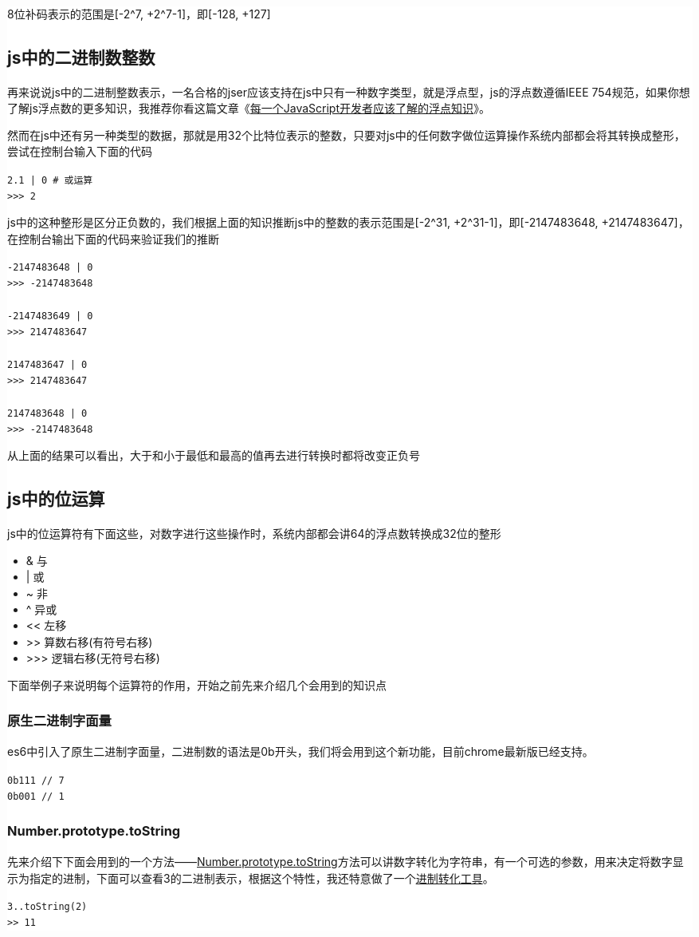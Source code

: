 8位补码表示的范围是[-2^7, +2^7-1]，即[-128, +127]

## js中的二进制数整数
再来说说js中的二进制整数表示，一名合格的jser应该支持在js中只有一种数字类型，就是浮点型，js的浮点数遵循IEEE 754规范，如果你想了解js浮点数的更多知识，我推荐你看这篇文章《[每一个JavaScript开发者应该了解的浮点知识](http://yanhaijing.com/javascript/2014/03/14/what-every-javascript-developer-should-know-about-floating-points/)》。

然而在js中还有另一种类型的数据，那就是用32个比特位表示的整数，只要对js中的任何数字做位运算操作系统内部都会将其转换成整形，尝试在控制台输入下面的代码

    2.1 | 0 # 或运算
    >>> 2

js中的这种整形是区分正负数的，我们根据上面的知识推断js中的整数的表示范围是[-2^31, +2^31-1]，即[-2147483648, +2147483647]，在控制台输出下面的代码来验证我们的推断

    -2147483648 | 0
    >>> -2147483648

    -2147483649 | 0
    >>> 2147483647

    2147483647 | 0
    >>> 2147483647

    2147483648 | 0
    >>> -2147483648

从上面的结果可以看出，大于和小于最低和最高的值再去进行转换时都将改变正负号

## js中的位运算


js中的位运算符有下面这些，对数字进行这些操作时，系统内部都会讲64的浮点数转换成32位的整形

- & 与
- \| 或
- ~ 非
- ^ 异或
- \<\< 左移
- \>\> 算数右移(有符号右移)
- \>\>\> 逻辑右移(无符号右移)

下面举例子来说明每个运算符的作用，开始之前先来介绍几个会用到的知识点

### 原生二进制字面量
es6中引入了原生二进制字面量，二进制数的语法是0b开头，我们将会用到这个新功能，目前chrome最新版已经支持。
    
    0b111 // 7
    0b001 // 1

### Number.prototype.toString
先来介绍下下面会用到的一个方法——[Number.prototype.toString](https://developer.mozilla.org/en-US/docs/Web/JavaScript/Reference/Global_Objects/Number/toString)方法可以讲数字转化为字符串，有一个可选的参数，用来决定将数字显示为指定的进制，下面可以查看3的二进制表示，根据这个特性，我还特意做了一个[进制转化工具](http://yanhaijing.com/radixConvert/)。

    3..toString(2)
    >> 11
